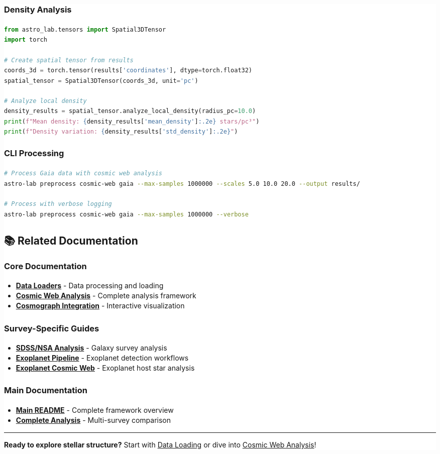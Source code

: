 ###  Density Analysis
```python
from astro_lab.tensors import Spatial3DTensor
import torch

# Create spatial tensor from results
coords_3d = torch.tensor(results['coordinates'], dtype=torch.float32)
spatial_tensor = Spatial3DTensor(coords_3d, unit='pc')

# Analyze local density
density_results = spatial_tensor.analyze_local_density(radius_pc=10.0)
print(f"Mean density: {density_results['mean_density']:.2e} stars/pc³")
print(f"Density variation: {density_results['std_density']:.2e}")
```

### CLI Processing
```bash
# Process Gaia data with cosmic web analysis
astro-lab preprocess cosmic-web gaia --max-samples 1000000 --scales 5.0 10.0 20.0 --output results/

# Process with verbose logging
astro-lab preprocess cosmic-web gaia --max-samples 1000000 --verbose
```

## 📚 Related Documentation

### Core Documentation
- **[Data Loaders](DATA_LOADERS.md)** - Data processing and loading
- **[Cosmic Web Analysis](COSMIC_WEB_ANALYSIS.md)** - Complete analysis framework
- **[Cosmograph Integration](COSMOGRAPH_INTEGRATION.md)** - Interactive visualization

### Survey-Specific Guides
- **[SDSS/NSA Analysis](NSA_COSMIC_WEB.md)** - Galaxy survey analysis
- **[Exoplanet Pipeline](EXOPLANET_PIPELINE.md)** - Exoplanet detection workflows
- **[Exoplanet Cosmic Web](EXOPLANET_COSMIC_WEB.md)** - Exoplanet host star analysis

### Main Documentation
- **[Main README](../README.md)** - Complete framework overview
- **[Complete Analysis](../COSMIC_WEB_COMPLETE_ANALYSIS.md)** - Multi-survey comparison

---

**Ready to explore stellar structure?** Start with [Data Loading](DATA_LOADERS.md) or dive into [Cosmic Web Analysis](COSMIC_WEB_ANALYSIS.md)! 